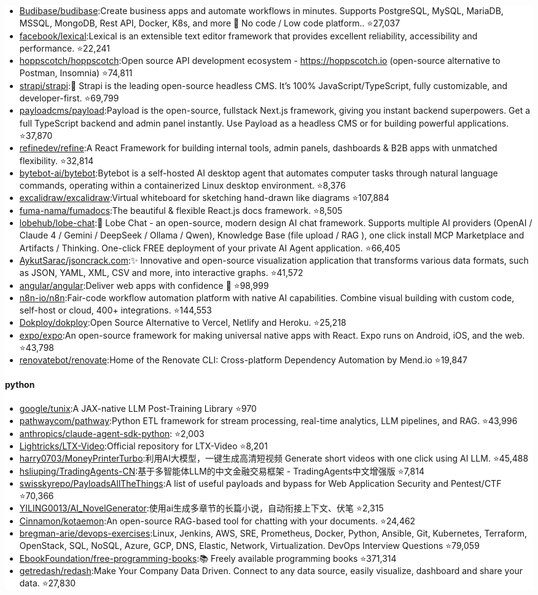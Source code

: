 * [Budibase/budibase](https://github.com/Budibase/budibase):Create business apps and automate workflows in minutes. Supports PostgreSQL, MySQL, MariaDB, MSSQL, MongoDB, Rest API, Docker, K8s, and more 🚀 No code / Low code platform.. ⭐27,037
* [facebook/lexical](https://github.com/facebook/lexical):Lexical is an extensible text editor framework that provides excellent reliability, accessibility and performance. ⭐22,241
* [hoppscotch/hoppscotch](https://github.com/hoppscotch/hoppscotch):Open source API development ecosystem - https://hoppscotch.io (open-source alternative to Postman, Insomnia) ⭐74,811
* [strapi/strapi](https://github.com/strapi/strapi):🚀 Strapi is the leading open-source headless CMS. It’s 100% JavaScript/TypeScript, fully customizable, and developer-first. ⭐69,799
* [payloadcms/payload](https://github.com/payloadcms/payload):Payload is the open-source, fullstack Next.js framework, giving you instant backend superpowers. Get a full TypeScript backend and admin panel instantly. Use Payload as a headless CMS or for building powerful applications. ⭐37,870
* [refinedev/refine](https://github.com/refinedev/refine):A React Framework for building internal tools, admin panels, dashboards & B2B apps with unmatched flexibility. ⭐32,814
* [bytebot-ai/bytebot](https://github.com/bytebot-ai/bytebot):Bytebot is a self-hosted AI desktop agent that automates computer tasks through natural language commands, operating within a containerized Linux desktop environment. ⭐8,376
* [excalidraw/excalidraw](https://github.com/excalidraw/excalidraw):Virtual whiteboard for sketching hand-drawn like diagrams ⭐107,884
* [fuma-nama/fumadocs](https://github.com/fuma-nama/fumadocs):The beautiful & flexible React.js docs framework. ⭐8,505
* [lobehub/lobe-chat](https://github.com/lobehub/lobe-chat):🤯 Lobe Chat - an open-source, modern design AI chat framework. Supports multiple AI providers (OpenAI / Claude 4 / Gemini / DeepSeek / Ollama / Qwen), Knowledge Base (file upload / RAG ), one click install MCP Marketplace and Artifacts / Thinking. One-click FREE deployment of your private AI Agent application. ⭐66,405
* [AykutSarac/jsoncrack.com](https://github.com/AykutSarac/jsoncrack.com):✨ Innovative and open-source visualization application that transforms various data formats, such as JSON, YAML, XML, CSV and more, into interactive graphs. ⭐41,572
* [angular/angular](https://github.com/angular/angular):Deliver web apps with confidence 🚀 ⭐98,999
* [n8n-io/n8n](https://github.com/n8n-io/n8n):Fair-code workflow automation platform with native AI capabilities. Combine visual building with custom code, self-host or cloud, 400+ integrations. ⭐144,553
* [Dokploy/dokploy](https://github.com/Dokploy/dokploy):Open Source Alternative to Vercel, Netlify and Heroku. ⭐25,218
* [expo/expo](https://github.com/expo/expo):An open-source framework for making universal native apps with React. Expo runs on Android, iOS, and the web. ⭐43,798
* [renovatebot/renovate](https://github.com/renovatebot/renovate):Home of the Renovate CLI: Cross-platform Dependency Automation by Mend.io ⭐19,847

#### python
* [google/tunix](https://github.com/google/tunix):A JAX-native LLM Post-Training Library ⭐970
* [pathwaycom/pathway](https://github.com/pathwaycom/pathway):Python ETL framework for stream processing, real-time analytics, LLM pipelines, and RAG. ⭐43,996
* [anthropics/claude-agent-sdk-python](https://github.com/anthropics/claude-agent-sdk-python): ⭐2,003
* [Lightricks/LTX-Video](https://github.com/Lightricks/LTX-Video):Official repository for LTX-Video ⭐8,201
* [harry0703/MoneyPrinterTurbo](https://github.com/harry0703/MoneyPrinterTurbo):利用AI大模型，一键生成高清短视频 Generate short videos with one click using AI LLM. ⭐45,488
* [hsliuping/TradingAgents-CN](https://github.com/hsliuping/TradingAgents-CN):基于多智能体LLM的中文金融交易框架 - TradingAgents中文增强版 ⭐7,814
* [swisskyrepo/PayloadsAllTheThings](https://github.com/swisskyrepo/PayloadsAllTheThings):A list of useful payloads and bypass for Web Application Security and Pentest/CTF ⭐70,366
* [YILING0013/AI_NovelGenerator](https://github.com/YILING0013/AI_NovelGenerator):使用ai生成多章节的长篇小说，自动衔接上下文、伏笔 ⭐2,315
* [Cinnamon/kotaemon](https://github.com/Cinnamon/kotaemon):An open-source RAG-based tool for chatting with your documents. ⭐24,462
* [bregman-arie/devops-exercises](https://github.com/bregman-arie/devops-exercises):Linux, Jenkins, AWS, SRE, Prometheus, Docker, Python, Ansible, Git, Kubernetes, Terraform, OpenStack, SQL, NoSQL, Azure, GCP, DNS, Elastic, Network, Virtualization. DevOps Interview Questions ⭐79,059
* [EbookFoundation/free-programming-books](https://github.com/EbookFoundation/free-programming-books):📚 Freely available programming books ⭐371,314
* [getredash/redash](https://github.com/getredash/redash):Make Your Company Data Driven. Connect to any data source, easily visualize, dashboard and share your data. ⭐27,830